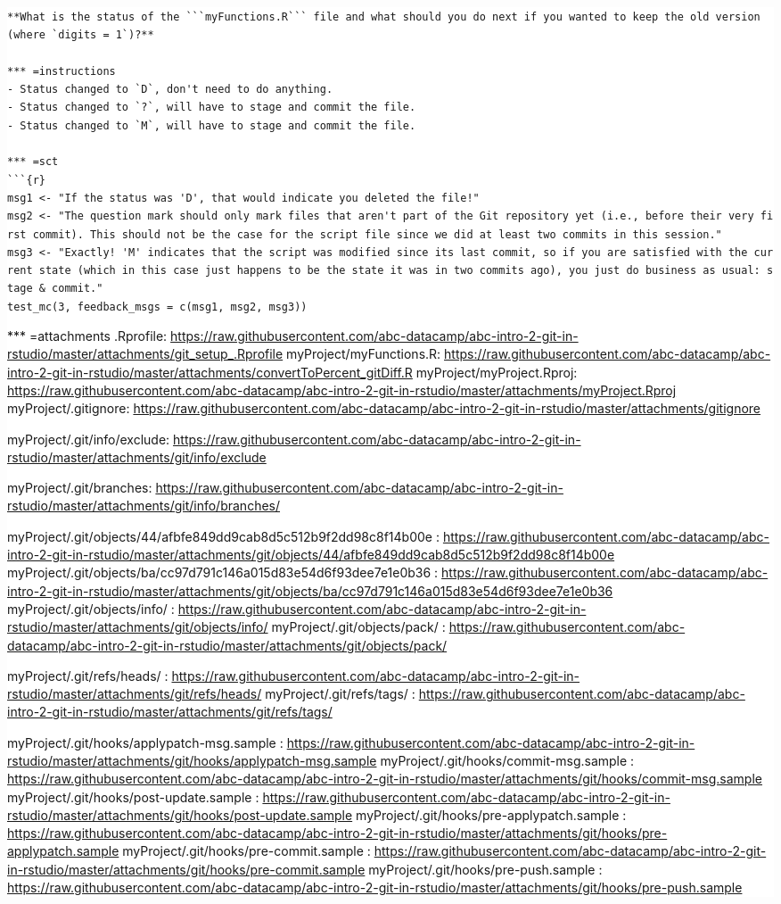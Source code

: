 ```
**What is the status of the ```myFunctions.R``` file and what should you do next if you wanted to keep the old version (where `digits = 1`)?**

*** =instructions
- Status changed to `D`, don't need to do anything.
- Status changed to `?`, will have to stage and commit the file.
- Status changed to `M`, will have to stage and commit the file.

*** =sct
```{r}
msg1 <- "If the status was 'D', that would indicate you deleted the file!"
msg2 <- "The question mark should only mark files that aren't part of the Git repository yet (i.e., before their very first commit). This should not be the case for the script file since we did at least two commits in this session."
msg3 <- "Exactly! 'M' indicates that the script was modified since its last commit, so if you are satisfied with the current state (which in this case just happens to be the state it was in two commits ago), you just do business as usual: stage & commit."
test_mc(3, feedback_msgs = c(msg1, msg2, msg3))
```

*** =attachments
.Rprofile: https://raw.githubusercontent.com/abc-datacamp/abc-intro-2-git-in-rstudio/master/attachments/git_setup_.Rprofile
myProject/myFunctions.R: https://raw.githubusercontent.com/abc-datacamp/abc-intro-2-git-in-rstudio/master/attachments/convertToPercent_gitDiff.R
myProject/myProject.Rproj: https://raw.githubusercontent.com/abc-datacamp/abc-intro-2-git-in-rstudio/master/attachments/myProject.Rproj
myProject/.gitignore: https://raw.githubusercontent.com/abc-datacamp/abc-intro-2-git-in-rstudio/master/attachments/gitignore

myProject/.git/info/exclude: https://raw.githubusercontent.com/abc-datacamp/abc-intro-2-git-in-rstudio/master/attachments/git/info/exclude

myProject/.git/branches:  https://raw.githubusercontent.com/abc-datacamp/abc-intro-2-git-in-rstudio/master/attachments/git/info/branches/

myProject/.git/objects/44/afbfe849dd9cab8d5c512b9f2dd98c8f14b00e : https://raw.githubusercontent.com/abc-datacamp/abc-intro-2-git-in-rstudio/master/attachments/git/objects/44/afbfe849dd9cab8d5c512b9f2dd98c8f14b00e
myProject/.git/objects/ba/cc97d791c146a015d83e54d6f93dee7e1e0b36 : https://raw.githubusercontent.com/abc-datacamp/abc-intro-2-git-in-rstudio/master/attachments/git/objects/ba/cc97d791c146a015d83e54d6f93dee7e1e0b36
myProject/.git/objects/info/ : https://raw.githubusercontent.com/abc-datacamp/abc-intro-2-git-in-rstudio/master/attachments/git/objects/info/
myProject/.git/objects/pack/ : https://raw.githubusercontent.com/abc-datacamp/abc-intro-2-git-in-rstudio/master/attachments/git/objects/pack/

myProject/.git/refs/heads/ : https://raw.githubusercontent.com/abc-datacamp/abc-intro-2-git-in-rstudio/master/attachments/git/refs/heads/
myProject/.git/refs/tags/ : https://raw.githubusercontent.com/abc-datacamp/abc-intro-2-git-in-rstudio/master/attachments/git/refs/tags/


myProject/.git/hooks/applypatch-msg.sample : https://raw.githubusercontent.com/abc-datacamp/abc-intro-2-git-in-rstudio/master/attachments/git/hooks/applypatch-msg.sample
myProject/.git/hooks/commit-msg.sample : https://raw.githubusercontent.com/abc-datacamp/abc-intro-2-git-in-rstudio/master/attachments/git/hooks/commit-msg.sample
myProject/.git/hooks/post-update.sample : https://raw.githubusercontent.com/abc-datacamp/abc-intro-2-git-in-rstudio/master/attachments/git/hooks/post-update.sample
myProject/.git/hooks/pre-applypatch.sample : https://raw.githubusercontent.com/abc-datacamp/abc-intro-2-git-in-rstudio/master/attachments/git/hooks/pre-applypatch.sample
myProject/.git/hooks/pre-commit.sample : https://raw.githubusercontent.com/abc-datacamp/abc-intro-2-git-in-rstudio/master/attachments/git/hooks/pre-commit.sample
myProject/.git/hooks/pre-push.sample : https://raw.githubusercontent.com/abc-datacamp/abc-intro-2-git-in-rstudio/master/attachments/git/hooks/pre-push.sample